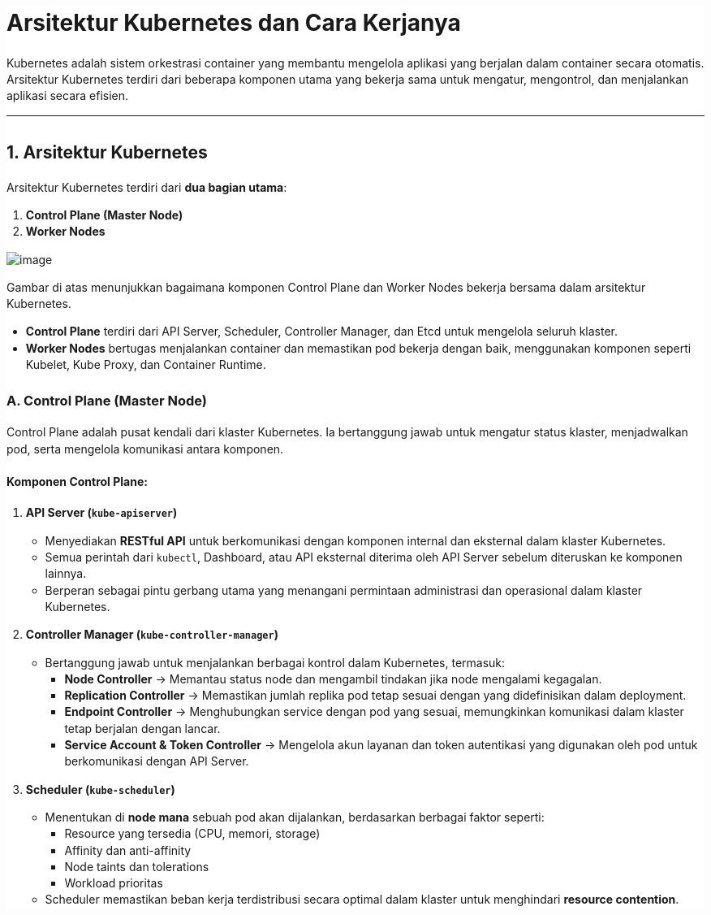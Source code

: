# **Arsitektur Kubernetes dan Cara Kerjanya**

Kubernetes adalah sistem orkestrasi container yang membantu mengelola aplikasi yang berjalan dalam container secara otomatis. Arsitektur Kubernetes terdiri dari beberapa komponen utama yang bekerja sama untuk mengatur, mengontrol, dan menjalankan aplikasi secara efisien.

---

## **1. Arsitektur Kubernetes**

Arsitektur Kubernetes terdiri dari **dua bagian utama**:

1. **Control Plane (Master Node)**
2. **Worker Nodes**

![image](https://github.com/user-attachments/assets/5ae03c58-4ca0-466f-83d9-6368fe1f49ca)

Gambar di atas menunjukkan bagaimana komponen Control Plane dan Worker Nodes bekerja bersama dalam arsitektur Kubernetes. 

- **Control Plane** terdiri dari API Server, Scheduler, Controller Manager, dan Etcd untuk mengelola seluruh klaster.
- **Worker Nodes** bertugas menjalankan container dan memastikan pod bekerja dengan baik, menggunakan komponen seperti Kubelet, Kube Proxy, dan Container Runtime.

### **A. Control Plane (Master Node)**

Control Plane adalah pusat kendali dari klaster Kubernetes. Ia bertanggung jawab untuk mengatur status klaster, menjadwalkan pod, serta mengelola komunikasi antara komponen.

#### **Komponen Control Plane**:

1. **API Server (`kube-apiserver`)**
    - Menyediakan **RESTful API** untuk berkomunikasi dengan komponen internal dan eksternal dalam klaster Kubernetes.
    - Semua perintah dari `kubectl`, Dashboard, atau API eksternal diterima oleh API Server sebelum diteruskan ke komponen lainnya.
    - Berperan sebagai pintu gerbang utama yang menangani permintaan administrasi dan operasional dalam klaster Kubernetes.

2. **Controller Manager (`kube-controller-manager`)**
    - Bertanggung jawab untuk menjalankan berbagai kontrol dalam Kubernetes, termasuk:
        - **Node Controller** → Memantau status node dan mengambil tindakan jika node mengalami kegagalan.
        - **Replication Controller** → Memastikan jumlah replika pod tetap sesuai dengan yang didefinisikan dalam deployment.
        - **Endpoint Controller** → Menghubungkan service dengan pod yang sesuai, memungkinkan komunikasi dalam klaster tetap berjalan dengan lancar.
        - **Service Account & Token Controller** → Mengelola akun layanan dan token autentikasi yang digunakan oleh pod untuk berkomunikasi dengan API Server.

3. **Scheduler (`kube-scheduler`)**
    - Menentukan di **node mana** sebuah pod akan dijalankan, berdasarkan berbagai faktor seperti:
        - Resource yang tersedia (CPU, memori, storage)
        - Affinity dan anti-affinity
        - Node taints dan tolerations
        - Workload prioritas
    - Scheduler memastikan beban kerja terdistribusi secara optimal dalam klaster untuk menghindari **resource contention**.
